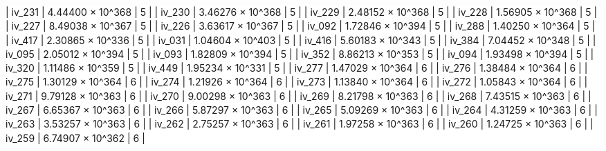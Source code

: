 | iv_231 | 4.44400 × 10^368 | 5 |
| iv_230 | 3.46276 × 10^368 | 5 |
| iv_229 | 2.48152 × 10^368 | 5 |
| iv_228 | 1.56905 × 10^368 | 5 |
| iv_227 | 8.49038 × 10^367 | 5 |
| iv_226 | 3.63617 × 10^367 | 5 |
| iv_092 | 1.72846 × 10^394 | 5 |
| iv_288 | 1.40250 × 10^364 | 5 |
| iv_417 | 2.30865 × 10^336 | 5 |
| iv_031 | 1.04604 × 10^403 | 5 |
| iv_416 | 5.60183 × 10^343 | 5 |
| iv_384 | 7.04452 × 10^348 | 5 |
| iv_095 | 2.05012 × 10^394 | 5 |
| iv_093 | 1.82809 × 10^394 | 5 |
| iv_352 | 8.86213 × 10^353 | 5 |
| iv_094 | 1.93498 × 10^394 | 5 |
| iv_320 | 1.11486 × 10^359 | 5 |
| iv_449 | 1.95234 × 10^331 | 5 |
| iv_277 | 1.47029 × 10^364 | 6 |
| iv_276 | 1.38484 × 10^364 | 6 |
| iv_275 | 1.30129 × 10^364 | 6 |
| iv_274 | 1.21926 × 10^364 | 6 |
| iv_273 | 1.13840 × 10^364 | 6 |
| iv_272 | 1.05843 × 10^364 | 6 |
| iv_271 | 9.79128 × 10^363 | 6 |
| iv_270 | 9.00298 × 10^363 | 6 |
| iv_269 | 8.21798 × 10^363 | 6 |
| iv_268 | 7.43515 × 10^363 | 6 |
| iv_267 | 6.65367 × 10^363 | 6 |
| iv_266 | 5.87297 × 10^363 | 6 |
| iv_265 | 5.09269 × 10^363 | 6 |
| iv_264 | 4.31259 × 10^363 | 6 |
| iv_263 | 3.53257 × 10^363 | 6 |
| iv_262 | 2.75257 × 10^363 | 6 |
| iv_261 | 1.97258 × 10^363 | 6 |
| iv_260 | 1.24725 × 10^363 | 6 |
| iv_259 | 6.74907 × 10^362 | 6 |